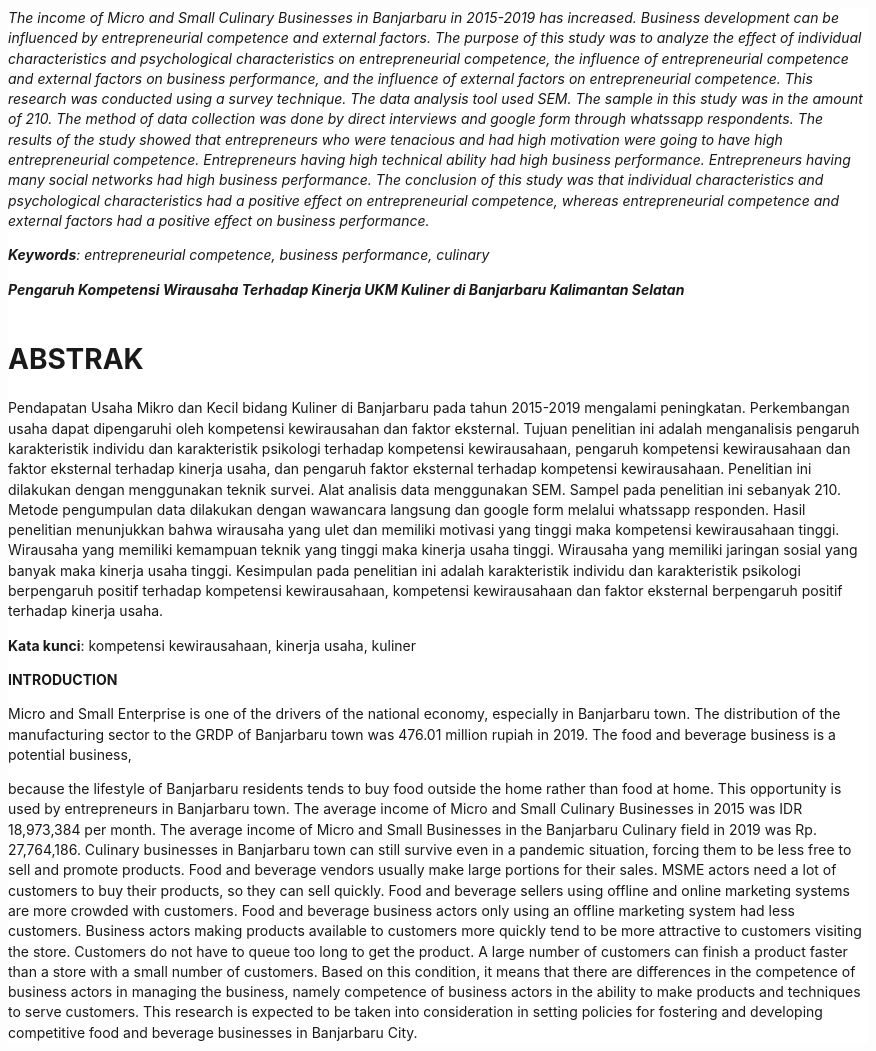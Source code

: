 <p><span class="font7" style="font-style:italic;">The income of Micro and Small Culinary Businesses in Banjarbaru in 2015-2019 has increased. Business development can be influenced by entrepreneurial competence and external factors. The purpose of this study was to analyze the effect of individual characteristics and psychological characteristics on entrepreneurial competence, the influence of entrepreneurial competence and external factors on business performance, and the influence of external factors on entrepreneurial competence. This research was conducted using a survey technique. The data analysis tool used SEM. The sample in this study was in the amount of 210. The method of data collection was done by direct interviews and google form through whatssapp respondents. The results of the study showed that entrepreneurs who were tenacious and had high motivation were going to have high entrepreneurial competence. Entrepreneurs having high technical ability had high business performance. Entrepreneurs having many social networks had high business performance. The conclusion of this study was that individual characteristics and psychological characteristics had a positive effect on entrepreneurial competence, whereas entrepreneurial competence and external factors had a positive effect on business performance.</span></p>
<p><span class="font7" style="font-weight:bold;font-style:italic;">Keywords</span><span class="font7" style="font-style:italic;">: entrepreneurial competence, business performance, culinary</span></p>
<p><span class="font9" style="font-weight:bold;font-style:italic;">Pengaruh Kompetensi Wirausaha Terhadap Kinerja UKM Kuliner di Banjarbaru Kalimantan Selatan</span></p>
<h1><a name="bookmark9"></a><span class="font9" style="font-weight:bold;"><a name="bookmark10"></a>ABSTRAK</span></h1>
<p><span class="font7">Pendapatan Usaha Mikro dan Kecil bidang Kuliner di Banjarbaru pada tahun 2015-2019 mengalami peningkatan. Perkembangan usaha dapat dipengaruhi oleh kompetensi kewirausahan dan faktor eksternal</span><span class="font5">. </span><span class="font7">Tujuan penelitian ini adalah menganalisis pengaruh karakteristik individu dan karakteristik psikologi terhadap kompetensi kewirausahaan, pengaruh kompetensi kewirausahaan dan faktor eksternal terhadap kinerja usaha, dan pengaruh faktor eksternal terhadap kompetensi kewirausahaan. Penelitian ini dilakukan dengan menggunakan teknik survei. Alat analisis data menggunakan SEM. Sampel pada penelitian ini sebanyak 210. Metode pengumpulan data dilakukan dengan wawancara langsung dan google form melalui whatssapp responden. Hasil penelitian menunjukkan bahwa wirausaha yang ulet dan memiliki motivasi yang tinggi maka kompetensi kewirausahaan tinggi. Wirausaha yang memiliki kemampuan teknik yang tinggi maka kinerja usaha tinggi. Wirausaha yang memiliki jaringan sosial yang banyak maka kinerja usaha tinggi. Kesimpulan pada penelitian ini adalah karakteristik individu dan karakteristik psikologi berpengaruh positif terhadap kompetensi kewirausahaan, kompetensi kewirausahaan dan faktor eksternal berpengaruh positif terhadap kinerja usaha.</span></p>
<p><span class="font7" style="font-weight:bold;">Kata kunci</span><span class="font7">: kompetensi kewirausahaan, kinerja usaha, kuliner</span></p>
<p><span class="font8" style="font-weight:bold;">INTRODUCTION</span></p>
<p><span class="font9">Micro and Small Enterprise is one of the drivers of the national economy, especially in Banjarbaru town. The distribution of the manufacturing sector to the GRDP of Banjarbaru town was 476.01 million rupiah in 2019. The food and beverage business is a potential business,</span></p>
<p><span class="font9">because the lifestyle of Banjarbaru residents tends to buy food outside the home rather than food at home. This opportunity is used by entrepreneurs in Banjarbaru town. The average income of Micro and Small Culinary Businesses in 2015 was IDR 18,973,384 per month. The average income of Micro and Small Businesses in the Banjarbaru Culinary field in 2019 was Rp. 27,764,186. Culinary businesses in Banjarbaru town can still survive even in a pandemic situation, forcing them to be less free to sell and promote products. Food and beverage vendors usually make large portions for their sales. MSME actors need a lot of customers to buy their products, so they can sell quickly. Food and beverage sellers using offline and online marketing systems are more crowded with customers. Food and beverage business actors only using an offline marketing system had less customers. Business actors making products available to customers more quickly tend to be more attractive to customers visiting the store. Customers do not have to queue too long to get the product. A large number of customers can finish a product faster than a store with a small number of customers. Based on this condition, it means that there are differences in the competence of business actors in managing the business, namely competence of business actors in the ability to make products and techniques to serve customers. This research is expected to be taken into consideration in setting policies for fostering and developing competitive food and beverage businesses in Banjarbaru City.</span></p>